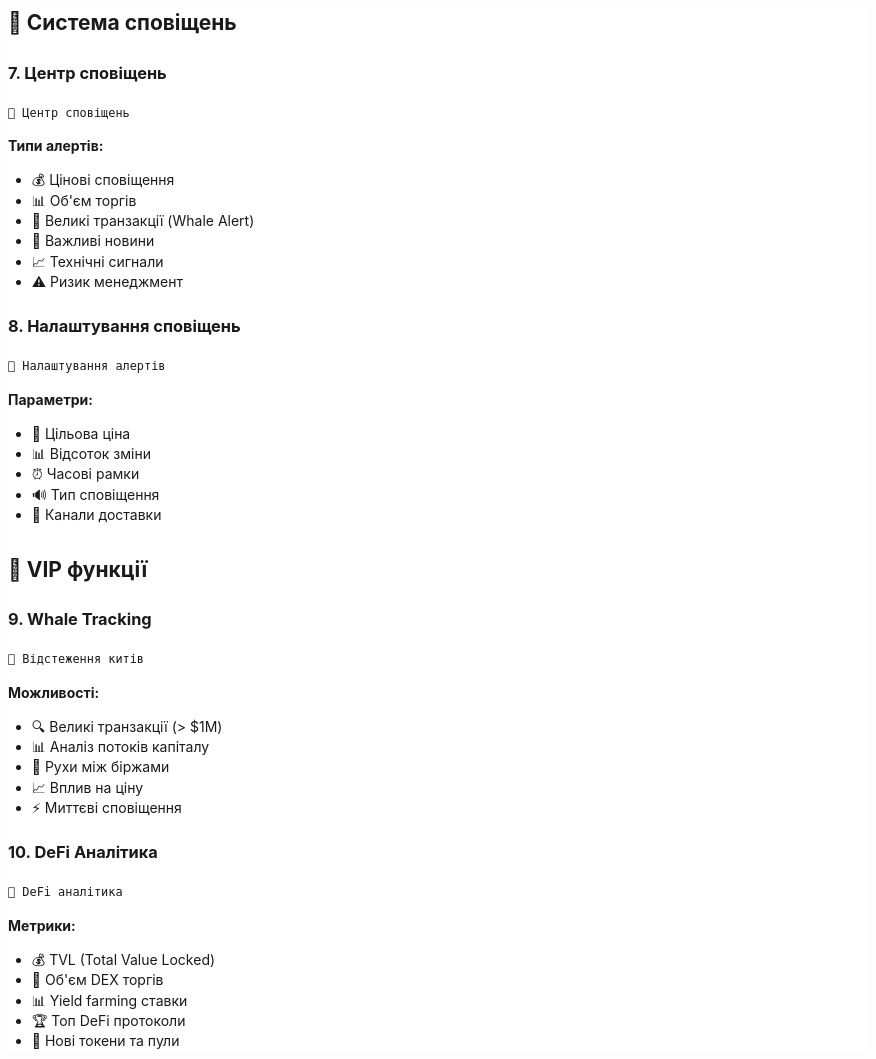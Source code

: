 ## 🔔 Система сповіщень

### 7. Центр сповіщень
```
🔔 Центр сповіщень
```

**Типи алертів:**
- 💰 Цінові сповіщення
- 📊 Об'єм торгів
- 🐋 Великі транзакції (Whale Alert)
- 📰 Важливі новини
- 📈 Технічні сигнали
- ⚠️ Ризик менеджмент

### 8. Налаштування сповіщень
```
🔔 Налаштування алертів
```

**Параметри:**
- 🎯 Цільова ціна
- 📊 Відсоток зміни
- ⏰ Часові рамки
- 🔊 Тип сповіщення
- 📱 Канали доставки

## 💎 VIP функції

### 9. Whale Tracking
```
🐋 Відстеження китів
```

**Можливості:**
- 🔍 Великі транзакції (> $1M)
- 📊 Аналіз потоків капіталу
- 🏦 Рухи між біржами
- 📈 Вплив на ціну
- ⚡ Миттєві сповіщення

### 10. DeFi Аналітика
```
🏦 DeFi аналітика
```

**Метрики:**
- 💰 TVL (Total Value Locked)
- 🔄 Об'єм DEX торгів
- 📊 Yield farming ставки
- 🏆 Топ DeFi протоколи
- 💎 Нові токени та пули
